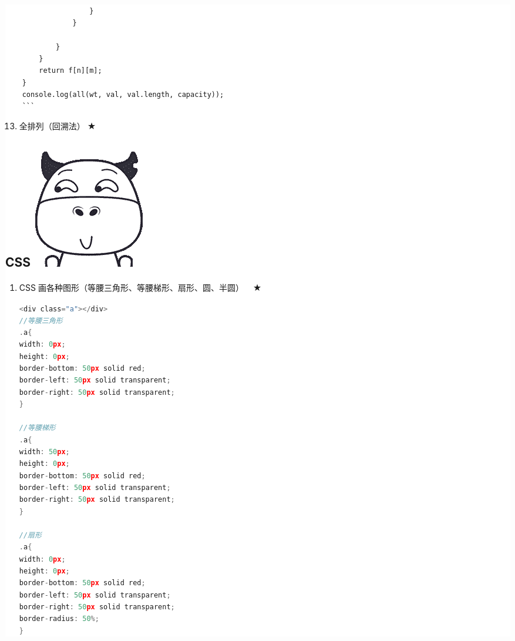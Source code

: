                         }
                    }

                }
            }
            return f[n][m];
        }
        console.log(all(wt, val, val.length, capacity));
        ```

13.  全排列（回溯法） ★

## CSS![](img/22da74088eeef1147a38349a5debf43f.png)

1.  CSS 画各种图形（等腰三角形、等腰梯形、扇形、圆、半圆）    ★

    ```cpp
    <div class="a"></div>
    //等腰三角形
    .a{
    width: 0px;
    height: 0px;
    border-bottom: 50px solid red;
    border-left: 50px solid transparent;
    border-right: 50px solid transparent;
    }

    //等腰梯形
    .a{
    width: 50px;
    height: 0px;
    border-bottom: 50px solid red;
    border-left: 50px solid transparent;
    border-right: 50px solid transparent;
    }

    //扇形
    .a{
    width: 0px;
    height: 0px;
    border-bottom: 50px solid red;
    border-left: 50px solid transparent;
    border-right: 50px solid transparent;
    border-radius: 50%;
    }
